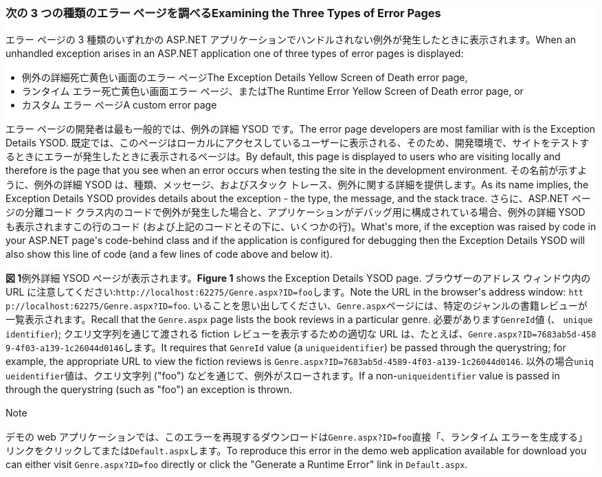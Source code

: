 ### <a name="examining-the-three-types-of-error-pages"></a><span data-ttu-id="c9e5c-129">次の 3 つの種類のエラー ページを調べる</span><span class="sxs-lookup"><span data-stu-id="c9e5c-129">Examining the Three Types of Error Pages</span></span>

<span data-ttu-id="c9e5c-130">エラー ページの 3 種類のいずれかの ASP.NET アプリケーションでハンドルされない例外が発生したときに表示されます。</span><span class="sxs-lookup"><span data-stu-id="c9e5c-130">When an unhandled exception arises in an ASP.NET application one of three types of error pages is displayed:</span></span>

- <span data-ttu-id="c9e5c-131">例外の詳細死亡黄色い画面のエラー ページ</span><span class="sxs-lookup"><span data-stu-id="c9e5c-131">The Exception Details Yellow Screen of Death error page,</span></span>
- <span data-ttu-id="c9e5c-132">ランタイム エラー死亡黄色い画面エラー ページ、または</span><span class="sxs-lookup"><span data-stu-id="c9e5c-132">The Runtime Error Yellow Screen of Death error page, or</span></span>
- <span data-ttu-id="c9e5c-133">カスタム エラー ページ</span><span class="sxs-lookup"><span data-stu-id="c9e5c-133">A custom error page</span></span>

<span data-ttu-id="c9e5c-134">エラー ページの開発者は最も一般的では、例外の詳細 YSOD です。</span><span class="sxs-lookup"><span data-stu-id="c9e5c-134">The error page developers are most familiar with is the Exception Details YSOD.</span></span> <span data-ttu-id="c9e5c-135">既定では、このページはローカルにアクセスしているユーザーに表示される、そのため、開発環境で、サイトをテストするときにエラーが発生したときに表示されるページは。</span><span class="sxs-lookup"><span data-stu-id="c9e5c-135">By default, this page is displayed to users who are visiting locally and therefore is the page that you see when an error occurs when testing the site in the development environment.</span></span> <span data-ttu-id="c9e5c-136">その名前が示すように、例外の詳細 YSOD は、種類、メッセージ、およびスタック トレース、例外に関する詳細を提供します。</span><span class="sxs-lookup"><span data-stu-id="c9e5c-136">As its name implies, the Exception Details YSOD provides details about the exception - the type, the message, and the stack trace.</span></span> <span data-ttu-id="c9e5c-137">さらに、ASP.NET ページの分離コード クラス内のコードで例外が発生した場合と、アプリケーションがデバッグ用に構成されている場合、例外の詳細 YSOD も表示されますこの行のコード (および上記のコードとその下に、いくつかの行)。</span><span class="sxs-lookup"><span data-stu-id="c9e5c-137">What's more, if the exception was raised by code in your ASP.NET page's code-behind class and if the application is configured for debugging then the Exception Details YSOD will also show this line of code (and a few lines of code above and below it).</span></span>

<span data-ttu-id="c9e5c-138">**図 1**例外詳細 YSOD ページが表示されます。</span><span class="sxs-lookup"><span data-stu-id="c9e5c-138">**Figure 1** shows the Exception Details YSOD page.</span></span> <span data-ttu-id="c9e5c-139">ブラウザーのアドレス ウィンドウ内の URL に注意してください:`http://localhost:62275/Genre.aspx?ID=foo`します。</span><span class="sxs-lookup"><span data-stu-id="c9e5c-139">Note the URL in the browser's address window: `http://localhost:62275/Genre.aspx?ID=foo`.</span></span> <span data-ttu-id="c9e5c-140">いることを思い出してください、`Genre.aspx`ページには、特定のジャンルの書籍レビューが一覧表示されます。</span><span class="sxs-lookup"><span data-stu-id="c9e5c-140">Recall that the `Genre.aspx` page lists the book reviews in a particular genre.</span></span> <span data-ttu-id="c9e5c-141">必要があります`GenreId`値 (、 `uniqueidentifier`); クエリ文字列を通じて渡される fiction レビューを表示するための適切な URL は、たとえば、`Genre.aspx?ID=7683ab5d-4589-4f03-a139-1c26044d0146`します。</span><span class="sxs-lookup"><span data-stu-id="c9e5c-141">It requires that `GenreId` value (a `uniqueidentifier`) be passed through the querystring; for example, the appropriate URL to view the fiction reviews is `Genre.aspx?ID=7683ab5d-4589-4f03-a139-1c26044d0146`.</span></span> <span data-ttu-id="c9e5c-142">以外の場合`uniqueidentifier`値は、クエリ文字列 ("foo") などを通じて、例外がスローされます。</span><span class="sxs-lookup"><span data-stu-id="c9e5c-142">If a non-`uniqueidentifier` value is passed in through the querystring (such as "foo") an exception is thrown.</span></span>

> [!NOTE]
> <span data-ttu-id="c9e5c-143">デモの web アプリケーションでは、このエラーを再現するダウンロードは`Genre.aspx?ID=foo`直接「、ランタイム エラーを生成する」リンクをクリックしてまたは`Default.aspx`します。</span><span class="sxs-lookup"><span data-stu-id="c9e5c-143">To reproduce this error in the demo web application available for download you can either visit `Genre.aspx?ID=foo` directly or click the "Generate a Runtime Error" link in `Default.aspx`.</span></span>

